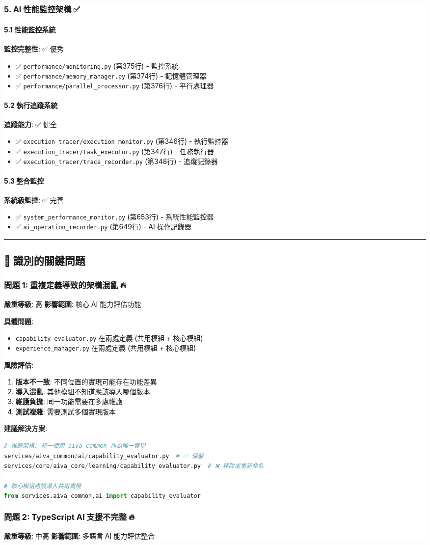 ### 5. AI 性能監控架構 ✅

#### 5.1 性能監控系統

**監控完整性**: ✅ 優秀
- ✅ `performance/monitoring.py` (第375行) - 監控系統
- ✅ `performance/memory_manager.py` (第374行) - 記憶體管理器
- ✅ `performance/parallel_processor.py` (第376行) - 平行處理器

#### 5.2 執行追蹤系統

**追蹤能力**: ✅ 健全
- ✅ `execution_tracer/execution_monitor.py` (第346行) - 執行監控器
- ✅ `execution_tracer/task_executor.py` (第347行) - 任務執行器
- ✅ `execution_tracer/trace_recorder.py` (第348行) - 追蹤記錄器

#### 5.3 整合監控

**系統級監控**: ✅ 完善
- ✅ `system_performance_monitor.py` (第653行) - 系統性能監控器
- ✅ `ai_operation_recorder.py` (第649行) - AI 操作記錄器

---

## 🚨 識別的關鍵問題

### 問題 1: 重複定義導致的架構混亂 🔥

**嚴重等級**: 高
**影響範圍**: 核心 AI 能力評估功能

**具體問題**:
- `capability_evaluator.py` 在兩處定義 (共用模組 + 核心模組)
- `experience_manager.py` 在兩處定義 (共用模組 + 核心模組)

**風險評估**:
1. **版本不一致**: 不同位置的實現可能存在功能差異
2. **導入混亂**: 其他模組不知道應該導入哪個版本
3. **維護負擔**: 同一功能需要在多處維護
4. **測試複雜**: 需要測試多個實現版本

**建議解決方案**:
```python
# 推薦架構: 統一使用 aiva_common 作為唯一實現
services/aiva_common/ai/capability_evaluator.py  # ✅ 保留
services/core/aiva_core/learning/capability_evaluator.py  # ❌ 移除或重新命名

# 核心模組應該導入共用實現
from services.aiva_common.ai import capability_evaluator
```

### 問題 2: TypeScript AI 支援不完整 🔥

**嚴重等級**: 中高
**影響範圍**: 多語言 AI 能力評估整合
